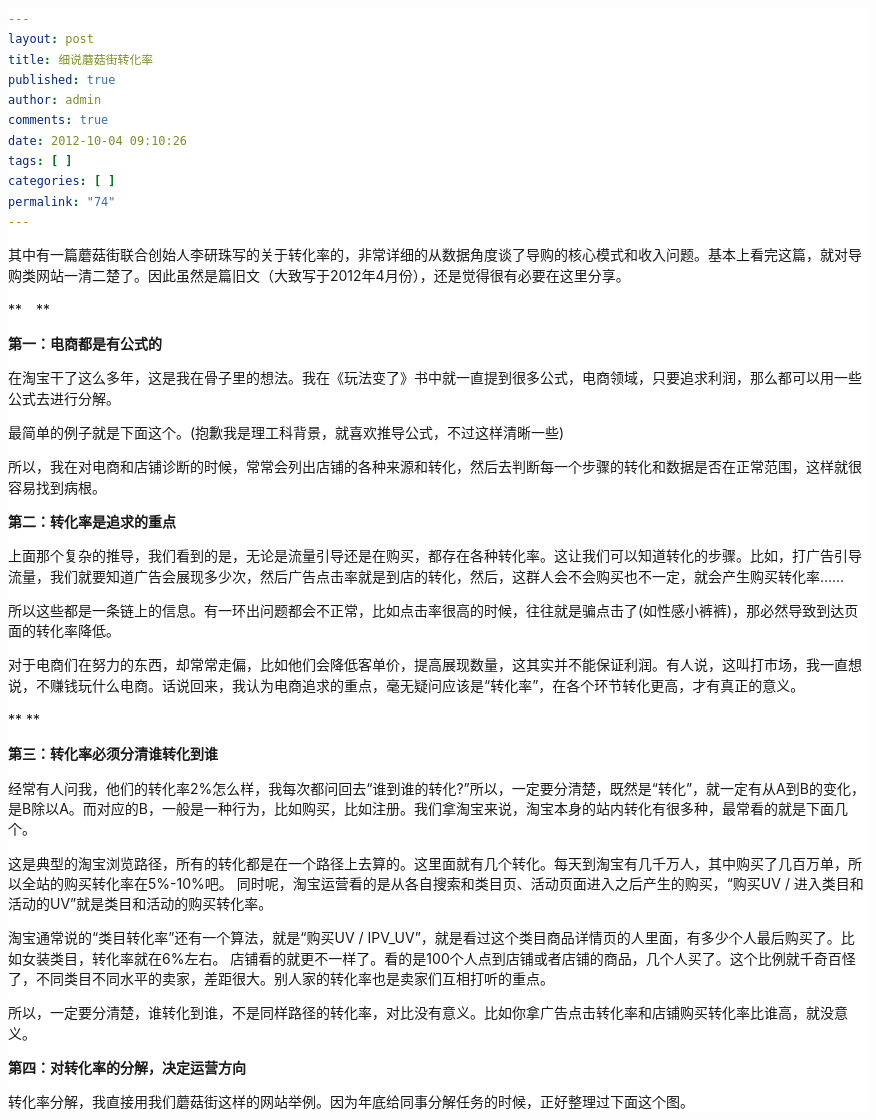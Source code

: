 ```yaml
---
layout: post
title: 细说蘑菇街转化率
published: true
author: admin
comments: true
date: 2012-10-04 09:10:26
tags: [ ]
categories: [ ]
permalink: "74"
---
```

其中有一篇蘑菇街联合创始人李研珠写的关于转化率的，非常详细的从数据角度谈了导购的核心模式和收入问题。基本上看完这篇，就对导购类网站一清二楚了。因此虽然是篇旧文（大致写于2012年4月份），还是觉得很有必要在这里分享。



**　**

**第一：电商都是有公式的**

在淘宝干了这么多年，这是我在骨子里的想法。我在《玩法变了》书中就一直提到很多公式，电商领域，只要追求利润，那么都可以用一些公式去进行分解。

最简单的例子就是下面这个。(抱歉我是理工科背景，就喜欢推导公式，不过这样清晰一些)



所以，我在对电商和店铺诊断的时候，常常会列出店铺的各种来源和转化，然后去判断每一个步骤的转化和数据是否在正常范围，这样就很容易找到病根。

**第二：转化率是追求的重点**

上面那个复杂的推导，我们看到的是，无论是流量引导还是在购买，都存在各种转化率。这让我们可以知道转化的步骤。比如，打广告引导流量，我们就要知道广告会展现多少次，然后广告点击率就是到店的转化，然后，这群人会不会购买也不一定，就会产生购买转化率……

所以这些都是一条链上的信息。有一环出问题都会不正常，比如点击率很高的时候，往往就是骗点击了(如性感小裤裤)，那必然导致到达页面的转化率降低。

对于电商们在努力的东西，却常常走偏，比如他们会降低客单价，提高展现数量，这其实并不能保证利润。有人说，这叫打市场，我一直想说，不赚钱玩什么电商。话说回来，我认为电商追求的重点，毫无疑问应该是“转化率”，在各个环节转化更高，才有真正的意义。

** **

**第三：转化率必须分清谁转化到谁**

经常有人问我，他们的转化率2%怎么样，我每次都问回去“谁到谁的转化?”所以，一定要分清楚，既然是“转化”，就一定有从A到B的变化，是B除以A。而对应的B，一般是一种行为，比如购买，比如注册。我们拿淘宝来说，淘宝本身的站内转化有很多种，最常看的就是下面几个。



这是典型的淘宝浏览路径，所有的转化都是在一个路径上去算的。这里面就有几个转化。每天到淘宝有几千万人，其中购买了几百万单，所以全站的购买转化率在5%-10%吧。 同时呢，淘宝运营看的是从各自搜索和类目页、活动页面进入之后产生的购买，“购买UV / 进入类目和活动的UV”就是类目和活动的购买转化率。

淘宝通常说的“类目转化率”还有一个算法，就是“购买UV / IPV_UV”，就是看过这个类目商品详情页的人里面，有多少个人最后购买了。比如女装类目，转化率就在6%左右。 店铺看的就更不一样了。看的是100个人点到店铺或者店铺的商品，几个人买了。这个比例就千奇百怪了，不同类目不同水平的卖家，差距很大。别人家的转化率也是卖家们互相打听的重点。

所以，一定要分清楚，谁转化到谁，不是同样路径的转化率，对比没有意义。比如你拿广告点击转化率和店铺购买转化率比谁高，就没意义。

**第四：对转化率的分解，决定运营方向**

转化率分解，我直接用我们蘑菇街这样的网站举例。因为年底给同事分解任务的时候，正好整理过下面这个图。

